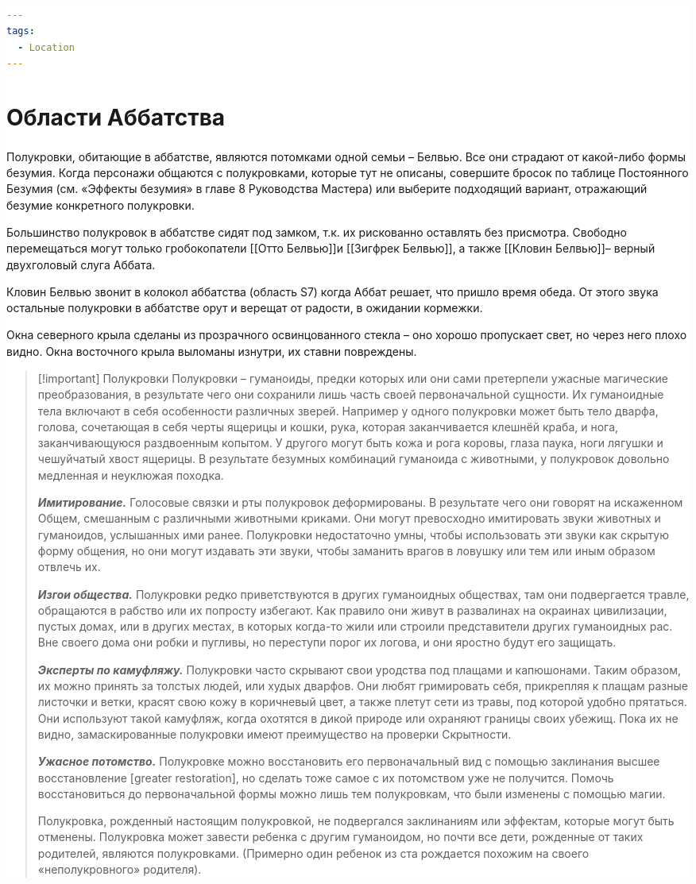 ```yaml
---
tags:
  - Location
---
```

# Области Аббатства

Полукровки, обитающие в аббатстве, являются потомками одной семьи – Белвью. Все они страдают от какой-либо формы безумия. Когда персонажи общаются с полукровками, которые тут не описаны, совершите бросок по таблице Постоянного Безумия (см. «Эффекты безумия» в главе 8 Руководства Мастера) или выберите подходящий вариант, отражающий безумие конкретного полукровки.

Большинство полукровок в аббатстве сидят под замком, т.к. их рискованно оставлять без присмотра. Свободно перемещаться могут только гробокопатели [[Отто Белвью]]и [[Зигфрек Белвью]], а также [[Кловин Белвью]]– верный двухголовый слуга Аббата.

Кловин Белвью звонит в колокол аббатства (область S7) когда Аббат решает, что пришло время обеда. От этого звука остальные полукровки в аббатстве орут и верещат от радости, в ожидании кормежки.

Окна северного крыла сделаны из прозрачного освинцованного стекла – оно хорошо пропускает свет, но через него плохо видно. Окна восточного крыла выломаны изнутри, их ставни повреждены.

> [!important] Полукровки
Полукровки – гуманоиды, предки которых или они сами претерпели ужасные магические преобразования, в результате чего они сохранили лишь часть своей первоначальной сущности. Их гуманоидные тела включают в себя особенности различных зверей. Например у одного полукровки может быть тело дварфа, голова, сочетающая в себя черты ящерицы и кошки, рука, которая заканчивается клешнёй краба, и нога, заканчивающуюся раздвоенным копытом. У другого могут быть кожа и рога коровы, глаза паука, ноги лягушки и чешуйчатый хвост ящерицы. В результате безумных комбинаций гуманоида с животными, у полукровок довольно медленная и неуклюжая походка.
> 
> _**Имитирование.**_ Голосовые связки и рты полукровок деформированы. В результате чего они говорят на искаженном Общем, смешанным с различными животными криками. Они могут превосходно имитировать звуки животных и гуманоидов, услышанных ими ранее. Полукровки недостаточно умны, чтобы использовать эти звуки как скрытую форму общения, но они могут издавать эти звуки, чтобы заманить врагов в ловушку или тем или иным образом отвлечь их.
> 
> _**Изгои общества.**_ Полукровки редко приветствуются в других гуманоидных обществах, там они подвергается травле, обращаются в рабство или их попросту избегают. Как правило они живут в развалинах на окраинах цивилизации, пустых домах, или в других местах, в которых когда-то жили или строили представители других гуманоидных рас. Вне своего дома они робки и пугливы, но переступи порог их логова, и они яростно будут его защищать.
> 
> _**Эксперты по камуфляжу.**_ Полукровки часто скрывают свои уродства под плащами и капюшонами. Таким образом, их можно принять за толстых людей, или худых дварфов. Они любят гримировать себя, прикрепляя к плащам разные листочки и ветки, красят свою кожу в коричневый цвет, а также плетут сети из травы, под которой удобно прятаться. Они используют такой камуфляж, когда охотятся в дикой природе или охраняют границы своих убежищ. Пока их не видно, замаскированные полукровки имеют преимущество на проверки Скрытности.
> 
> _**Ужасное потомство.**_ Полукровке можно восстановить его первоначальный вид с помощью заклинания высшее восстановление [greater restoration], но сделать тоже самое с их потомством уже не получится. Помочь восстановиться до первоначальной формы можно лишь тем полукровкам, что были изменены с помощью магии.
> 
> Полукровка, рожденный настоящим полукровкой, не подвергался заклинаниям или эффектам, которые могут быть отменены. Полукровка может завести ребенка с другим гуманоидом, но почти все дети, рожденные от таких родителей, являются полукровками. (Примерно один ребенок из ста рождается похожим на своего «неполукровного» родителя).
